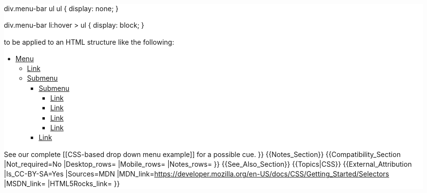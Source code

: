 <syntaxhighlight lang="css">div.menu-bar ul ul {
  display: none;
}

div.menu-bar li:hover > ul {
  display: block;
}</syntaxhighlight>
 
to be applied to an HTML structure like the following:

<syntaxhighlight lang="html5"><div class="menu-bar">
  <ul>
    <li>
      <a href="example.html">Menu</a>
      <ul>
        <li>
          <a href="example.html">Link</a>
        </li>
        <li>
          <a class="menu-nav" href="example.html">Submenu</a>
          <ul>
            <li>
              <a class="menu-nav" href="example.html">Submenu</a>
              <ul>
                <li><a href="example.html">Link</a></li>
                <li><a href="example.html">Link</a></li>
                <li><a href="example.html">Link</a></li>
                <li><a href="example.html">Link</a></li>
              </ul>
            </li>
            <li><a href="example.html">Link</a></li>
          </ul>
        </li>
      </ul>
    </li>
  </ul>
</div></syntaxhighlight>
 
See our complete [[CSS-based drop down menu example]] for a possible cue.
}}
{{Notes_Section}}
{{Compatibility_Section
|Not_required=No
|Desktop_rows=
|Mobile_rows=
|Notes_rows=
}}
{{See_Also_Section}}
{{Topics|CSS}}
{{External_Attribution
|Is_CC-BY-SA=Yes
|Sources=MDN
|MDN_link=https://developer.mozilla.org/en-US/docs/CSS/Getting_Started/Selectors
|MSDN_link=
|HTML5Rocks_link=
}}